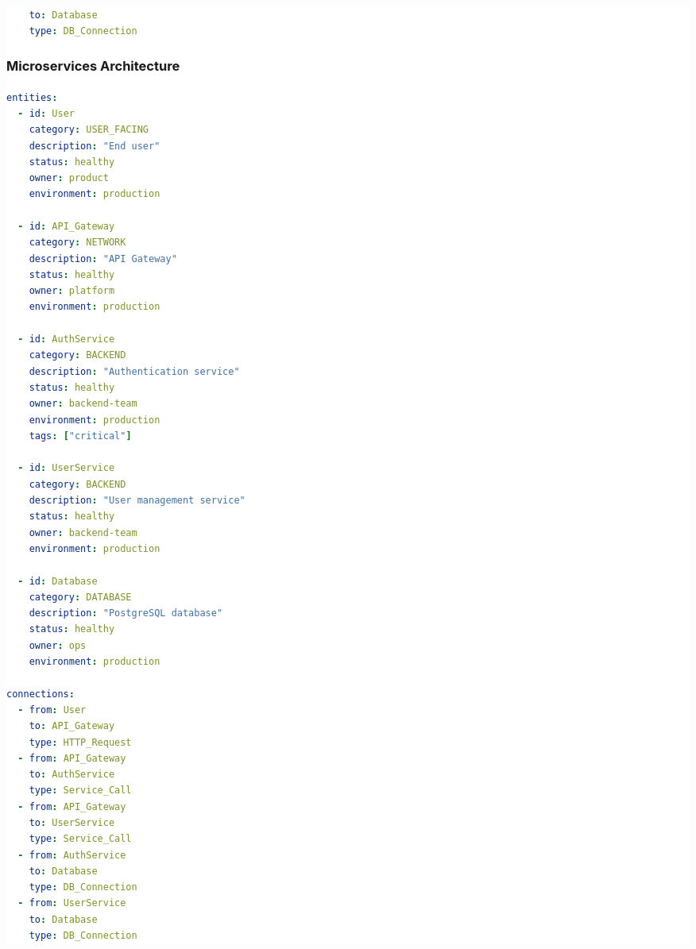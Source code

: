 ```yaml
    to: Database
    type: DB_Connection
```

### Microservices Architecture

```yaml
entities:
  - id: User
    category: USER_FACING
    description: "End user"
    status: healthy
    owner: product
    environment: production

  - id: API_Gateway
    category: NETWORK
    description: "API Gateway"
    status: healthy
    owner: platform
    environment: production

  - id: AuthService
    category: BACKEND
    description: "Authentication service"
    status: healthy
    owner: backend-team
    environment: production
    tags: ["critical"]

  - id: UserService
    category: BACKEND
    description: "User management service"
    status: healthy
    owner: backend-team
    environment: production

  - id: Database
    category: DATABASE
    description: "PostgreSQL database"
    status: healthy
    owner: ops
    environment: production

connections:
  - from: User
    to: API_Gateway
    type: HTTP_Request
  - from: API_Gateway
    to: AuthService
    type: Service_Call
  - from: API_Gateway
    to: UserService
    type: Service_Call
  - from: AuthService
    to: Database
    type: DB_Connection
  - from: UserService
    to: Database
    type: DB_Connection
```
